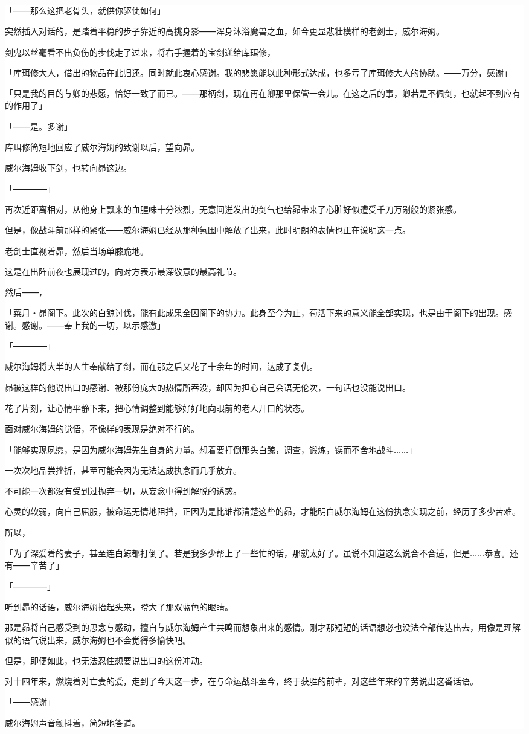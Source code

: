 「——那么这把老骨头，就供你驱使如何」

突然插入对话的，是踏着平稳的步子靠近的高挑身影——浑身沐浴魔兽之血，如今更显悲壮模样的老剑士，威尔海姆。

剑鬼以丝毫看不出负伤的步伐走了过来，将右手握着的宝剑递给库珥修，

「库珥修大人，借出的物品在此归还。同时就此衷心感谢。我的悲愿能以此种形式达成，也多亏了库珥修大人的协助。——万分，感谢」

「只是我的目的与卿的悲愿，恰好一致了而已。——那柄剑，现在再在卿那里保管一会儿。在这之后的事，卿若是不佩剑，也就起不到应有的作用了」

「——是。多谢」

库珥修简短地回应了威尔海姆的致谢以后，望向昴。

威尔海姆收下剑，也转向昴这边。

「————」

再次近距离相对，从他身上飘来的血腥味十分浓烈，无意间迸发出的剑气也给昴带来了心脏好似遭受千刀万剐般的紧张感。

但是，像战斗前那样的紧张——威尔海姆已经从那种氛围中解放了出来，此时明朗的表情也正在说明这一点。

老剑士直视着昴，然后当场单膝跪地。

这是在出阵前夜也展现过的，向对方表示最深敬意的最高礼节。

然后——，

「菜月・昴阁下。此次的白鲸讨伐，能有此成果全因阁下的协力。此身至今为止，苟活下来的意义能全部实现，也是由于阁下的出现。感谢。感谢。——奉上我的一切，以示感激」

「————」

威尔海姆将大半的人生奉献给了剑，而在那之后又花了十余年的时间，达成了复仇。

昴被这样的他说出口的感谢、被那份庞大的热情所吞没，却因为担心自己会语无伦次，一句话也没能说出口。

花了片刻，让心情平静下来，把心情调整到能够好好地向眼前的老人开口的状态。

面对威尔海姆的觉悟，不像样的表现是绝对不行的。

「能够实现夙愿，是因为威尔海姆先生自身的力量。想着要打倒那头白鲸，调查，锻炼，锲而不舍地战斗……」

一次次地品尝挫折，甚至可能会因为无法达成执念而几乎放弃。

不可能一次都没有受到过抛弃一切，从妄念中得到解脱的诱惑。

心灵的软弱，向自己屈服，被命运无情地阻挡，正因为是比谁都清楚这些的昴，才能明白威尔海姆在这份执念实现之前，经历了多少苦难。

所以，

「为了深爱着的妻子，甚至连白鲸都打倒了。若是我多少帮上了一些忙的话，那就太好了。虽说不知道这么说合不合适，但是……恭喜。还有——辛苦了」

「————」

听到昴的话语，威尔海姆抬起头来，瞪大了那双蓝色的眼睛。

那是昴将自己感受到的思念与感动，擅自与威尔海姆产生共鸣而想象出来的感情。刚才那短短的话语想必也没法全部传达出去，用像是理解似的语气说出来，威尔海姆也不会觉得多愉快吧。

但是，即便如此，也无法忍住想要说出口的这份冲动。

对十四年来，燃烧着对亡妻的爱，走到了今天这一步，在与命运战斗至今，终于获胜的前辈，对这些年来的辛劳说出这番话语。

「——感谢」

威尔海姆声音颤抖着，简短地答道。
